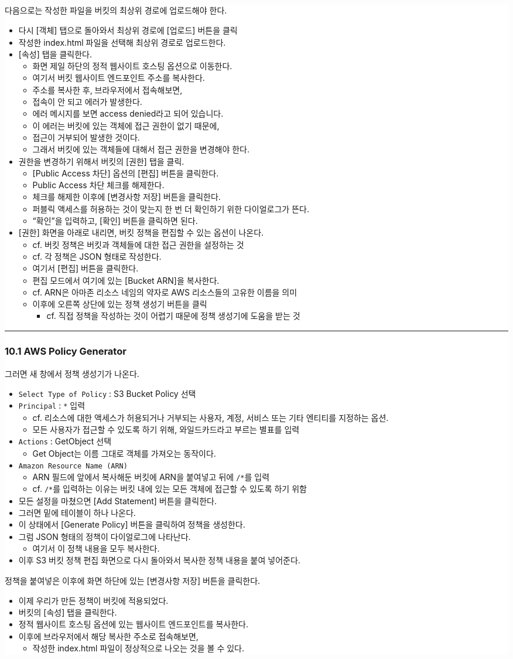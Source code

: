 다음으로는 작성한 파일을 버킷의 최상위 경로에 업로드해야 한다.

- 다시 [객체] 탭으로 돌아와서 최상위 경로에 [업로드] 버튼을 클릭
- 작성한 index.html 파일을 선택해 최상위 경로로 업로드한다.
- [속성] 탭을 클릭한다.
  - 화면 제일 하단의 정적 웹사이트 호스팅 옵션으로 이동한다.
  - 여기서 버킷 웹사이트 엔드포인트 주소를 복사한다.
  - 주소를 복사한 후, 브라우저에서 접속해보면,
  - 접속이 안 되고 에러가 발생한다.
  - 에러 메시지를 보면 access denied라고 되어 있습니다.
  - 이 에러는 버킷에 있는 객체에 접근 권한이 없기 때문에,
  - 접근이 거부되어 발생한 것이다.
  - 그래서 버킷에 있는 객체들에 대해서 접근 권한을 변경해야 한다.
- 권한을 변경하기 위해서 버킷의 [권한] 탭을 클릭.
  - [Public Access 차단] 옵션의 [편집] 버튼을 클릭한다.
  - Public Access 차단 체크를 해제한다.
  - 체크를 해제한 이후에 [변경사항 저장] 버튼을 클릭한다.
  - 퍼블릭 액세스를 허용하는 것이 맞는지 한 번 더 확인하기 위한 다이얼로그가 뜬다.
  - “확인”을 입력하고, [확인] 버튼을 클릭하면 된다.
- [권한] 화면을 아래로 내리면, 버킷 정책을 편집할 수 있는 옵션이 나온다.
  - cf. 버킷 정책은 버킷과 객체들에 대한 접근 권한을 설정하는 것
  - cf. 각 정책은 JSON 형태로 작성한다.
  - 여기서 [편집] 버튼을 클릭한다.
  - 편집 모드에서 여기에 있는 [Bucket ARN]을 복사한다.
  - cf. ARN은 아마존 리소스 네임의 약자로 AWS 리소스들의 고유한 이름을 의미
  - 이후에 오른쪽 상단에 있는 정책 생성기 버튼을 클릭
    - cf. 직접 정책을 작성하는 것이 어렵기 때문에 정책 생성기에 도움을 받는 것

---

### 10.1 AWS Policy Generator

그러면 새 창에서 정책 생성기가 나온다.

- `Select Type of Policy` : S3 Bucket Policy 선택
- `Principal` : `*` 입력
  - cf. 리소스에 대한 액세스가 허용되거나 거부되는 사용자, 계정, 서비스 또는 기타 엔티티를 지정하는 옵션.
  - 모든 사용자가 접근할 수 있도록 하기 위해, 와일드카드라고 부르는 별표를 입력
- `Actions` : GetObject 선택
  - Get Object는 이름 그대로 객체를 가져오는 동작이다.
- `Amazon Resource Name (ARN)`
  - ARN 필드에 앞에서 복사해둔 버킷에 ARN을 붙여넣고 뒤에 `/*`를 입력
  - cf. `/*`를 입력하는 이유는 버킷 내에 있는 모든 객체에 접근할 수 있도록 하기 위함
- 모든 설정을 마쳤으면 [Add Statement] 버튼을 클릭한다.
- 그러면 밑에 테이블이 하나 나온다.
- 이 상태에서 [Generate Policy] 버튼을 클릭하여 정책을 생성한다.
- 그럼 JSON 형태의 정책이 다이얼로그에 나타난다.
  - 여기서 이 정책 내용을 모두 복사한다.
- 이후 S3 버킷 정책 편집 화면으로 다시 돌아와서 복사한 정책 내용을 붙여 넣어준다.

정책을 붙여넣은 이후에 화면 하단에 있는 [변경사항 저장] 버튼을 클릭한다.

- 이제 우리가 만든 정책이 버킷에 적용되었다.
- 버킷의 [속성] 탭을 클릭한다.
- 정적 웹사이트 호스팅 옵션에 있는 웹사이트 엔드포인트를 복사한다.
- 이후에 브라우저에서 해당 복사한 주소로 접속해보면,
  - 작성한 index.html 파일이 정상적으로 나오는 것을 볼 수 있다.
